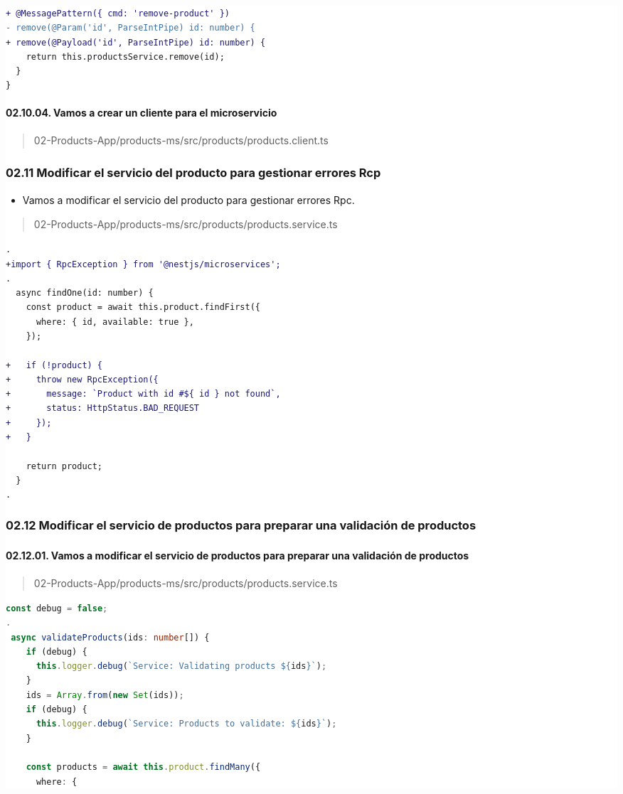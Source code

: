 ```diff
+ @MessagePattern({ cmd: 'remove-product' })
- remove(@Param('id', ParseIntPipe) id: number) {
+ remove(@Payload('id', ParseIntPipe) id: number) {
    return this.productsService.remove(id);
  }
}
```

#### 02.10.04. Vamos a crear un cliente para el microservicio

> 02-Products-App/products-ms/src/products/products.client.ts

```ts

```

### 02.11 Modificar el servicio del producto para gestionar errores Rcp

- Vamos a modificar el servicio del producto para gestionar errores Rpc.

> 02-Products-App/products-ms/src/products/products.service.ts

```diff
.
+import { RpcException } from '@nestjs/microservices';
.
  async findOne(id: number) {
    const product = await this.product.findFirst({
      where: { id, available: true },
    });

+   if (!product) {
+     throw new RpcException({ 
+       message: `Product with id #${ id } not found`,
+       status: HttpStatus.BAD_REQUEST
+     });
+   }

    return product;
  }
.  
```

### 02.12 Modificar el servicio de productos para preparar una validación de productos

#### 02.12.01. Vamos a modificar el servicio de productos para preparar una validación de productos

> 02-Products-App/products-ms/src/products/products.service.ts

```ts
const debug = false;
.
 async validateProducts(ids: number[]) {
    if (debug) {
      this.logger.debug(`Service: Validating products ${ids}`);
    }
    ids = Array.from(new Set(ids));
    if (debug) {
      this.logger.debug(`Service: Products to validate: ${ids}`);
    }

    const products = await this.product.findMany({
      where: {
```